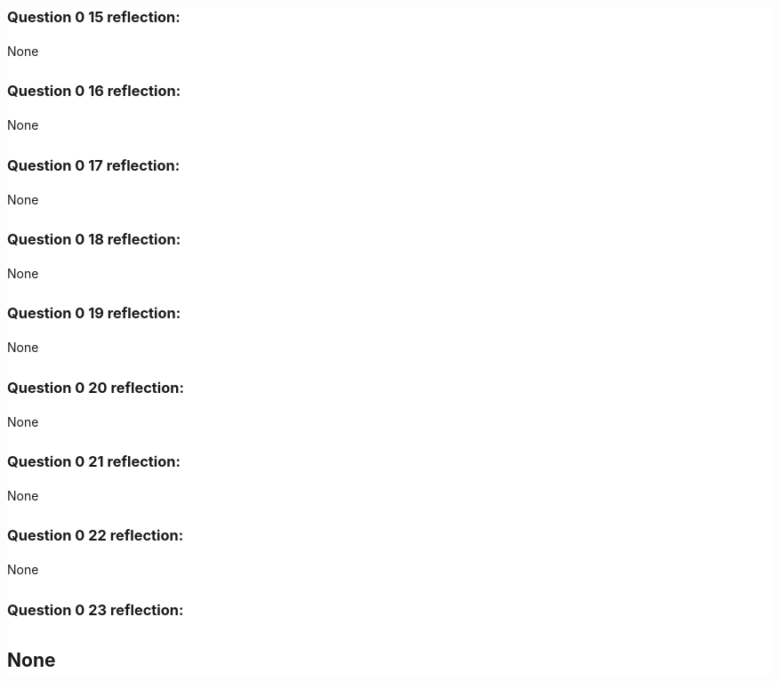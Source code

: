 ### Question 0 15 reflection:
None
### Question 0 16 reflection:
None
### Question 0 17 reflection:
None
### Question 0 18 reflection:
None
### Question 0 19 reflection:
None
### Question 0 20 reflection:
None
### Question 0 21 reflection:
None
### Question 0 22 reflection:
None
### Question 0 23 reflection:
None
---
